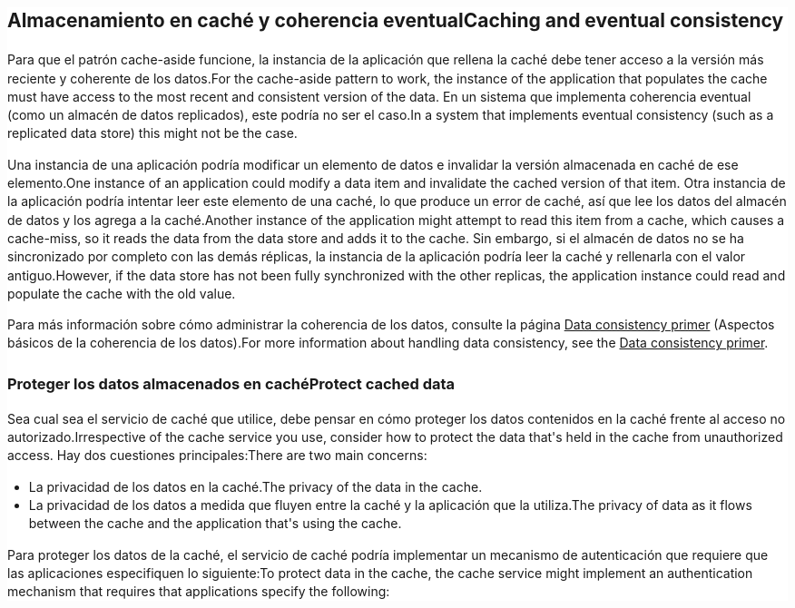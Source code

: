 ## <a name="caching-and-eventual-consistency"></a><span data-ttu-id="d0d75-278">Almacenamiento en caché y coherencia eventual</span><span class="sxs-lookup"><span data-stu-id="d0d75-278">Caching and eventual consistency</span></span>
<span data-ttu-id="d0d75-279">Para que el patrón cache-aside funcione, la instancia de la aplicación que rellena la caché debe tener acceso a la versión más reciente y coherente de los datos.</span><span class="sxs-lookup"><span data-stu-id="d0d75-279">For the cache-aside pattern to work, the instance of the application that populates the cache must have access to the most recent and consistent version of the data.</span></span> <span data-ttu-id="d0d75-280">En un sistema que implementa coherencia eventual (como un almacén de datos replicados), este podría no ser el caso.</span><span class="sxs-lookup"><span data-stu-id="d0d75-280">In a system that implements eventual consistency (such as a replicated data store) this might not be the case.</span></span>

<span data-ttu-id="d0d75-281">Una instancia de una aplicación podría modificar un elemento de datos e invalidar la versión almacenada en caché de ese elemento.</span><span class="sxs-lookup"><span data-stu-id="d0d75-281">One instance of an application could modify a data item and invalidate the cached version of that item.</span></span> <span data-ttu-id="d0d75-282">Otra instancia de la aplicación podría intentar leer este elemento de una caché, lo que produce un error de caché, así que lee los datos del almacén de datos y los agrega a la caché.</span><span class="sxs-lookup"><span data-stu-id="d0d75-282">Another instance of the application might attempt to read this item from a cache, which causes a cache-miss, so it reads the data from the data store and adds it to the cache.</span></span> <span data-ttu-id="d0d75-283">Sin embargo, si el almacén de datos no se ha sincronizado por completo con las demás réplicas, la instancia de la aplicación podría leer la caché y rellenarla con el valor antiguo.</span><span class="sxs-lookup"><span data-stu-id="d0d75-283">However, if the data store has not been fully synchronized with the other replicas, the application instance could read and populate the cache with the old value.</span></span>

<span data-ttu-id="d0d75-284">Para más información sobre cómo administrar la coherencia de los datos, consulte la página [Data consistency primer](http://msdn.microsoft.com/library/dn589800.aspx) (Aspectos básicos de la coherencia de los datos).</span><span class="sxs-lookup"><span data-stu-id="d0d75-284">For more information about handling data consistency, see the [Data consistency primer](http://msdn.microsoft.com/library/dn589800.aspx).</span></span>

### <a name="protect-cached-data"></a><span data-ttu-id="d0d75-285">Proteger los datos almacenados en caché</span><span class="sxs-lookup"><span data-stu-id="d0d75-285">Protect cached data</span></span>
<span data-ttu-id="d0d75-286">Sea cual sea el servicio de caché que utilice, debe pensar en cómo proteger los datos contenidos en la caché frente al acceso no autorizado.</span><span class="sxs-lookup"><span data-stu-id="d0d75-286">Irrespective of the cache service you use, consider how to protect the data that's held in the cache from unauthorized access.</span></span> <span data-ttu-id="d0d75-287">Hay dos cuestiones principales:</span><span class="sxs-lookup"><span data-stu-id="d0d75-287">There are two main concerns:</span></span>

* <span data-ttu-id="d0d75-288">La privacidad de los datos en la caché.</span><span class="sxs-lookup"><span data-stu-id="d0d75-288">The privacy of the data in the cache.</span></span>
* <span data-ttu-id="d0d75-289">La privacidad de los datos a medida que fluyen entre la caché y la aplicación que la utiliza.</span><span class="sxs-lookup"><span data-stu-id="d0d75-289">The privacy of data as it flows between the cache and the application that's using the cache.</span></span>

<span data-ttu-id="d0d75-290">Para proteger los datos de la caché, el servicio de caché podría implementar un mecanismo de autenticación que requiere que las aplicaciones especifiquen lo siguiente:</span><span class="sxs-lookup"><span data-stu-id="d0d75-290">To protect data in the cache, the cache service might implement an authentication mechanism that requires that applications specify the following:</span></span>
